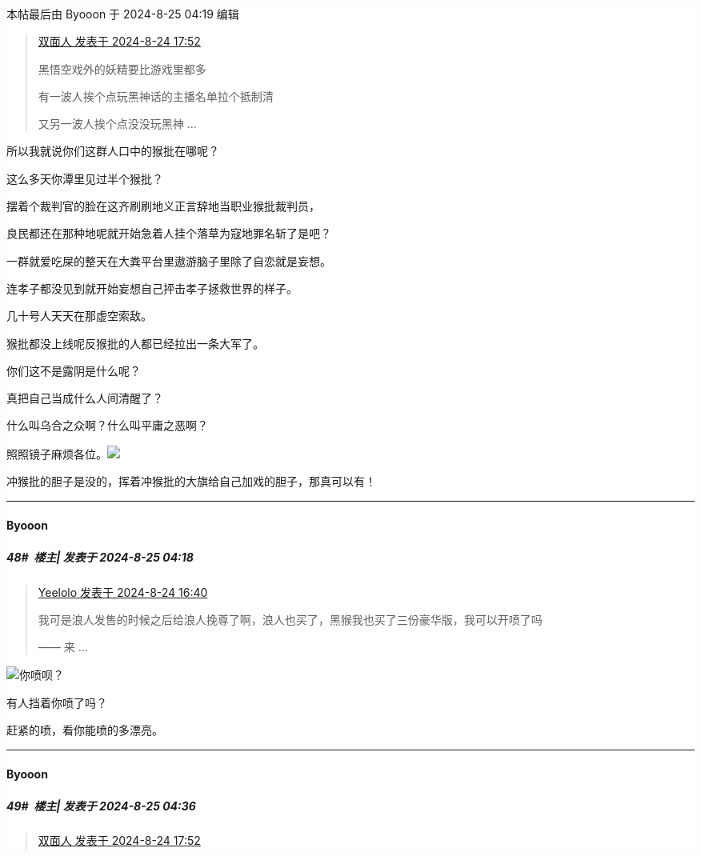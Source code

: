  本帖最后由 Byooon 于 2024-8-25 04:19 编辑 
<blockquote><a href="httphttps://bbs.saraba1st.com/2b/forum.php?mod=redirect&amp;goto=findpost&amp;pid=66001756&amp;ptid=2196207" target="_blank">双面人 发表于 2024-8-24 17:52</a>

黑悟空戏外的妖精要比游戏里都多

有一波人挨个点玩黑神话的主播名单拉个抵制清

又另一波人挨个点没没玩黑神 ...</blockquote>
所以我就说你们这群人口中的猴批在哪呢？

这么多天你潭里见过半个猴批？

摆着个裁判官的脸在这齐刷刷地义正言辞地当职业猴批裁判员，

良民都还在那种地呢就开始急着人挂个落草为寇地罪名斩了是吧？

一群就爱吃屎的整天在大粪平台里遨游脑子里除了自恋就是妄想。

连孝子都没见到就开始妄想自己抨击孝子拯救世界的样子。

几十号人天天在那虚空索敌。

猴批都没上线呢反猴批的人都已经拉出一条大军了。

你们这不是露阴是什么呢？

真把自己当成什么人间清醒了？

什么叫乌合之众啊？什么叫平庸之恶啊？

照照镜子麻烦各位。<img src="https://static.saraba1st.com/image/smiley/face2017/053.png" referrerpolicy="no-referrer">

冲猴批的胆子是没的，挥着冲猴批的大旗给自己加戏的胆子，那真可以有！

*****

####  Byooon  
##### 48#         楼主| 发表于 2024-8-25 04:18

<blockquote><a href="httphttps://bbs.saraba1st.com/2b/forum.php?mod=redirect&amp;goto=findpost&amp;pid=66001348&amp;ptid=2196207" target="_blank">Yeelolo 发表于 2024-8-24 16:40</a>

我可是浪人发售的时候之后给浪人挽尊了啊，浪人也买了，黑猴我也买了三份豪华版，我可以开喷了吗

—— 来 ...</blockquote>
<img src="https://static.saraba1st.com/image/smiley/face2017/245.png" referrerpolicy="no-referrer">你喷呗？

有人挡着你喷了吗？

赶紧的喷，看你能喷的多漂亮。


*****

####  Byooon  
##### 49#         楼主| 发表于 2024-8-25 04:36

<blockquote><a href="httphttps://bbs.saraba1st.com/2b/forum.php?mod=redirect&amp;goto=findpost&amp;pid=66001756&amp;ptid=2196207" target="_blank">双面人 发表于 2024-8-24 17:52</a>
